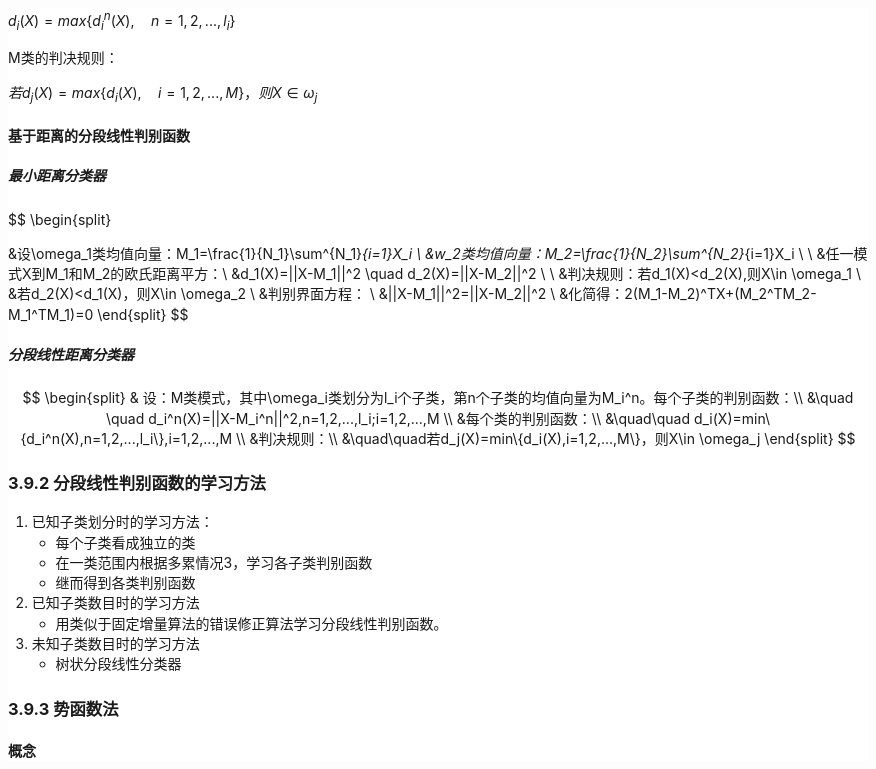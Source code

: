 $d_i(X)=max\{d_i^n(X),\quad n=1,2,...,l_i\}$

M类的判决规则：

$若d_j(X)=max\{d_i(X),\quad i=1,2,...,M\}，则X\in \omega_j$

#### 基于距离的分段线性判别函数

##### 最小距离分类器

$$
\begin{split}

&设\omega_1类均值向量：M_1=\frac{1}{N_1}\sum^{N_1}_{i=1}X_i \\
&w_2类均值向量：M_2=\frac{1}{N_2}\sum^{N_2}_{i=1}X_i
\\ \\ 
&任一模式X到M_1和M_2的欧氏距离平方：\\
&d_1(X)=||X-M_1||^2 \quad d_2(X)=||X-M_2||^2  \\
\\
&判决规则：若d_1(X)<d_2(X),则X\in \omega_1 \\
&若d_2(X)<d_1(X)，则X\in \omega_2 \\
&判别界面方程： \\
&||X-M_1||^2=||X-M_2||^2 \\
&化简得：2(M_1-M_2)^TX+(M_2^TM_2-M_1^TM_1)=0
\end{split}
$$

##### 分段线性距离分类器

$$
\begin{split}
& 设：M类模式，其中\omega_i类划分为l_i个子类，第n个子类的均值向量为M_i^n。每个子类的判别函数：\\
&\quad \quad d_i^n(X)=||X-M_i^n||^2,n=1,2,...,l_i;i=1,2,...,M \\
&每个类的判别函数：\\
&\quad\quad d_i(X)=min\{d_i^n(X),n=1,2,...,l_i\},i=1,2,...,M \\
&判决规则：\\
&\quad\quad若d_j(X)=min\{d_i(X),i=1,2,...,M\}，则X\in \omega_j
\end{split}
$$

### 3.9.2 分段线性判别函数的学习方法

1. 已知子类划分时的学习方法：
   - 每个子类看成独立的类
   - 在一类范围内根据多累情况3，学习各子类判别函数
   - 继而得到各类判别函数
2. 已知子类数目时的学习方法
   - 用类似于固定增量算法的错误修正算法学习分段线性判别函数。
3. 未知子类数目时的学习方法
   - 树状分段线性分类器

### 3.9.3 势函数法

#### 概念

